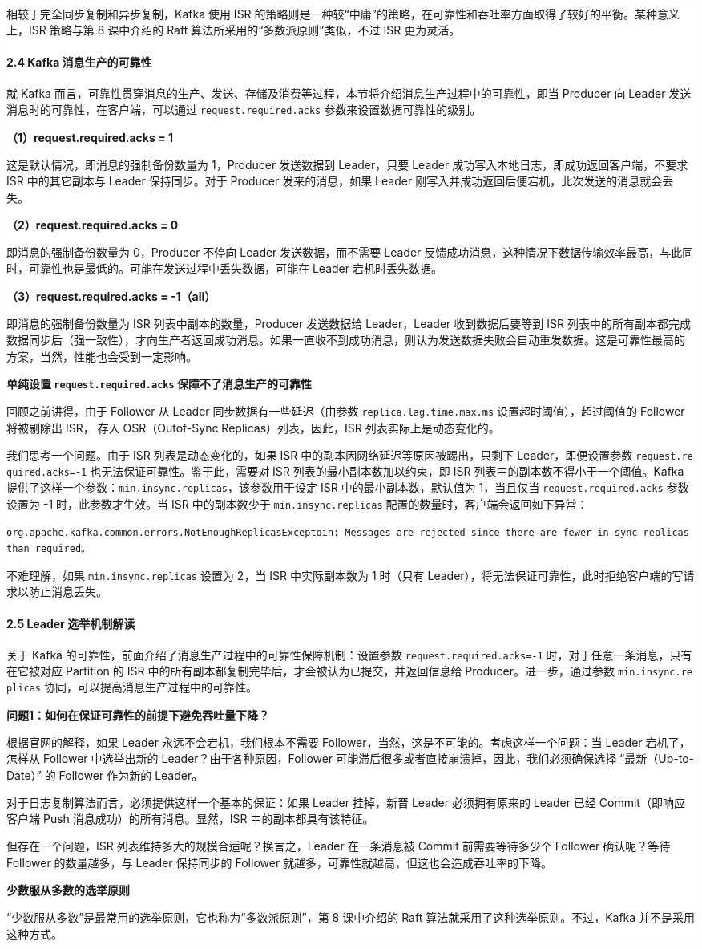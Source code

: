 相较于完全同步复制和异步复制，Kafka 使用 ISR 的策略则是一种较“中庸”的策略，在可靠性和吞吐率方面取得了较好的平衡。某种意义上，ISR 策略与第 8 课中介绍的 Raft 算法所采用的“多数派原则”类似，不过 ISR 更为灵活。

#### 2.4 Kafka 消息生产的可靠性

就 Kafka 而言，可靠性贯穿消息的生产、发送、存储及消费等过程，本节将介绍消息生产过程中的可靠性，即当 Producer 向 Leader 发送消息时的可靠性，在客户端，可以通过 `request.required.acks` 参数来设置数据可靠性的级别。

**（1）request.required.acks = 1**

这是默认情况，即消息的强制备份数量为 1，Producer 发送数据到 Leader，只要 Leader 成功写入本地日志，即成功返回客户端，不要求 ISR 中的其它副本与 Leader 保持同步。对于 Producer 发来的消息，如果 Leader 刚写入并成功返回后便宕机，此次发送的消息就会丢失。

**（2）request.required.acks = 0**

即消息的强制备份数量为 0，Producer 不停向 Leader 发送数据，而不需要 Leader 反馈成功消息，这种情况下数据传输效率最高，与此同时，可靠性也是最低的。可能在发送过程中丢失数据，可能在 Leader 宕机时丢失数据。

**（3）request.required.acks = -1（all）**

即消息的强制备份数量为 ISR 列表中副本的数量，Producer 发送数据给 Leader，Leader 收到数据后要等到 ISR 列表中的所有副本都完成数据同步后（强一致性），才向生产者返回成功消息。如果一直收不到成功消息，则认为发送数据失败会自动重发数据。这是可靠性最高的方案，当然，性能也会受到一定影响。

**单纯设置 `request.required.acks` 保障不了消息生产的可靠性**

回顾之前讲得，由于 Follower 从 Leader 同步数据有一些延迟（由参数 `replica.lag.time.max.ms` 设置超时阈值），超过阈值的 Follower 将被剔除出 ISR， 存入 OSR（Outof-Sync Replicas）列表，因此，ISR 列表实际上是动态变化的。

我们思考一个问题。由于 ISR 列表是动态变化的，如果 ISR 中的副本因网络延迟等原因被踢出，只剩下 Leader，即便设置参数 `request.required.acks=-1` 也无法保证可靠性。鉴于此，需要对 ISR 列表的最小副本数加以约束，即 ISR 列表中的副本数不得小于一个阈值。Kafka 提供了这样一个参数：`min.insync.replicas`，该参数用于设定 ISR 中的最小副本数，默认值为 1，当且仅当 `request.required.acks` 参数设置为 -1 时，此参数才生效。当 ISR 中的副本数少于 `min.insync.replicas` 配置的数量时，客户端会返回如下异常：

```
org.apache.kafka.common.errors.NotEnoughReplicasExceptoin: Messages are rejected since there are fewer in-sync replicas than required。
```

不难理解，如果 `min.insync.replicas` 设置为 2，当 ISR 中实际副本数为 1 时（只有 Leader），将无法保证可靠性，此时拒绝客户端的写请求以防止消息丢失。

#### 2.5 Leader 选举机制解读

关于 Kafka 的可靠性，前面介绍了消息生产过程中的可靠性保障机制：设置参数 `request.required.acks=-1` 时，对于任意一条消息，只有在它被对应 Partition 的 ISR 中的所有副本都复制完毕后，才会被认为已提交，并返回信息给 Producer。进一步，通过参数 `min.insync.replicas` 协同，可以提高消息生产过程中的可靠性。

**问题1：如何在保证可靠性的前提下避免吞吐量下降？**

根据[官网](http://kafka.apache.org/documentation/#replication)的解释，如果 Leader 永远不会宕机，我们根本不需要 Follower，当然，这是不可能的。考虑这样一个问题：当 Leader 宕机了，怎样从 Follower 中选举出新的 Leader？由于各种原因，Follower 可能滞后很多或者直接崩溃掉，因此，我们必须确保选择 “最新（Up-to-Date）” 的 Follower 作为新的 Leader。

对于日志复制算法而言，必须提供这样一个基本的保证：如果 Leader 挂掉，新晋 Leader 必须拥有原来的 Leader 已经 Commit（即响应客户端 Push 消息成功）的所有消息。显然，ISR 中的副本都具有该特征。

但存在一个问题，ISR 列表维持多大的规模合适呢？换言之，Leader 在一条消息被 Commit 前需要等待多少个 Follower 确认呢？等待 Follower 的数量越多，与 Leader 保持同步的 Follower 就越多，可靠性就越高，但这也会造成吞吐率的下降。

**少数服从多数的选举原则**

“少数服从多数”是最常用的选举原则，它也称为“多数派原则”，第 8 课中介绍的 Raft 算法就采用了这种选举原则。不过，Kafka 并不是采用这种方式。
